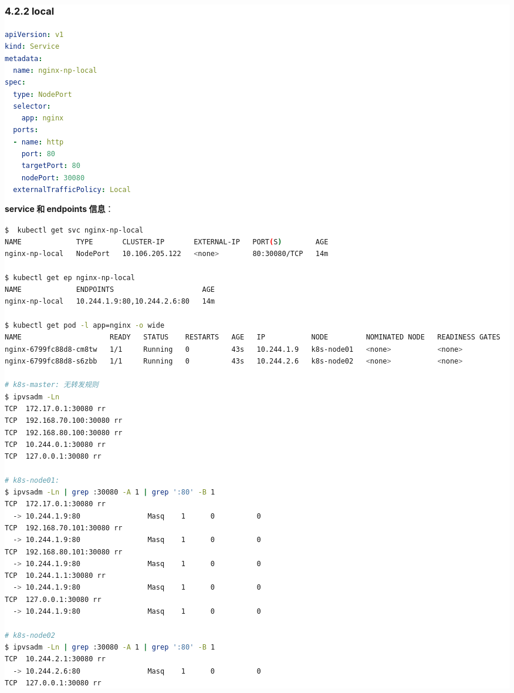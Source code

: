 ### 4.2.2 local

```yaml
apiVersion: v1
kind: Service
metadata:
  name: nginx-np-local
spec:
  type: NodePort
  selector:
    app: nginx
  ports:
  - name: http
    port: 80
    targetPort: 80
    nodePort: 30080
  externalTrafficPolicy: Local
```



**service 和 endpoints 信息**：

```bash
$  kubectl get svc nginx-np-local
NAME             TYPE       CLUSTER-IP       EXTERNAL-IP   PORT(S)        AGE
nginx-np-local   NodePort   10.106.205.122   <none>        80:30080/TCP   14m

$ kubectl get ep nginx-np-local
NAME             ENDPOINTS                     AGE
nginx-np-local   10.244.1.9:80,10.244.2.6:80   14m

$ kubectl get pod -l app=nginx -o wide
NAME                     READY   STATUS    RESTARTS   AGE   IP           NODE         NOMINATED NODE   READINESS GATES
nginx-6799fc88d8-cm8tw   1/1     Running   0          43s   10.244.1.9   k8s-node01   <none>           <none>
nginx-6799fc88d8-s6zbb   1/1     Running   0          43s   10.244.2.6   k8s-node02   <none>           <none>

# k8s-master: 无转发规则
$ ipvsadm -Ln
TCP  172.17.0.1:30080 rr
TCP  192.168.70.100:30080 rr
TCP  192.168.80.100:30080 rr
TCP  10.244.0.1:30080 rr
TCP  127.0.0.1:30080 rr

# k8s-node01:
$ ipvsadm -Ln | grep :30080 -A 1 | grep ':80' -B 1
TCP  172.17.0.1:30080 rr
  -> 10.244.1.9:80                Masq    1      0          0
TCP  192.168.70.101:30080 rr
  -> 10.244.1.9:80                Masq    1      0          0
TCP  192.168.80.101:30080 rr
  -> 10.244.1.9:80                Masq    1      0          0
TCP  10.244.1.1:30080 rr
  -> 10.244.1.9:80                Masq    1      0          0
TCP  127.0.0.1:30080 rr
  -> 10.244.1.9:80                Masq    1      0          0
  
# k8s-node02
$ ipvsadm -Ln | grep :30080 -A 1 | grep ':80' -B 1
TCP  10.244.2.1:30080 rr
  -> 10.244.2.6:80                Masq    1      0          0
TCP  127.0.0.1:30080 rr
```
